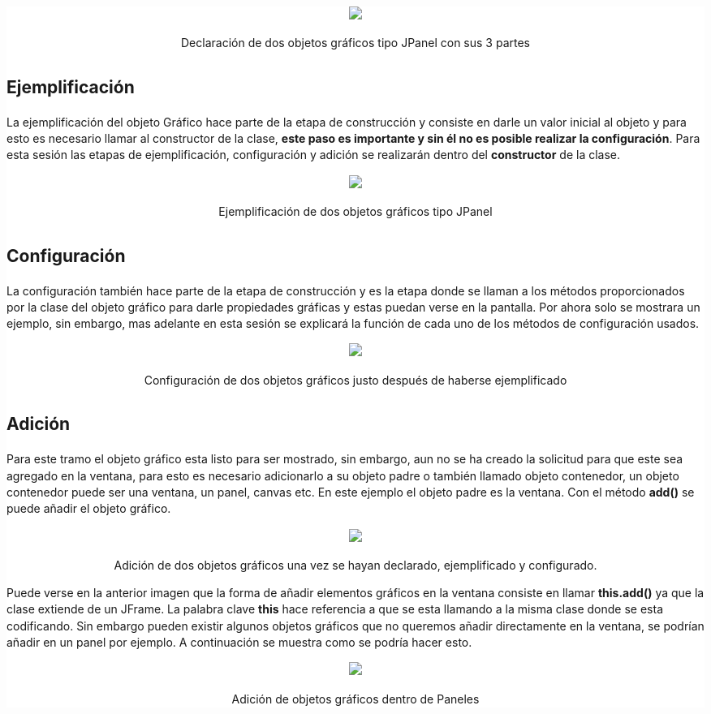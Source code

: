 <div align="center">
  <img  src="https://i.imgur.com/jAS06zg.png">
  <p>Declaración de dos objetos gráficos tipo JPanel con sus 3 partes</p>
</div>

## **Ejemplificación**

La ejemplificación del objeto Gráfico hace parte de la etapa de construcción y consiste en darle un valor inicial al objeto y para esto es necesario llamar al constructor de la clase, **este paso es importante y sin él no es posible realizar la configuración**. Para esta sesión las etapas de ejemplificación, configuración y adición se realizarán dentro del **constructor** de la clase.

<div align="center">
  <img  src="https://i.imgur.com/ZZkNe24.png">
  <p>Ejemplificación de dos objetos gráficos tipo JPanel</p>
</div>

## **Configuración**

La configuración también hace parte de la etapa de construcción y es la etapa donde se llaman a los métodos proporcionados por la clase del objeto gráfico para darle propiedades gráficas y estas puedan verse en la pantalla. Por ahora solo se mostrara un ejemplo, sin embargo, mas adelante en esta sesión se explicará la función de cada uno de los métodos de configuración usados.

<div align="center">
  <img  src="https://i.imgur.com/6dFUIdW.png">
  <p>Configuración de dos objetos gráficos justo después de haberse ejemplificado </p>
</div>

## **Adición**

Para este tramo el objeto gráfico esta listo para ser mostrado, sin embargo, aun no se ha creado la solicitud para que este sea agregado en la ventana, para esto es necesario adicionarlo a su objeto padre o también llamado objeto contenedor, un objeto contenedor puede ser una ventana, un panel, canvas etc. En este ejemplo el objeto padre es la ventana. Con el método **add()** se puede añadir el objeto gráfico.

<div align="center">
  <img  src="https://i.imgur.com/SGd5Vdf.png">
  <p>Adición de dos objetos gráficos una vez se hayan declarado, ejemplificado y configurado. </p>
</div>

Puede verse en la anterior imagen que la forma de añadir elementos gráficos en la ventana consiste en llamar **this.add()** ya que la clase extiende de un JFrame. La palabra clave **this** hace referencia a que se esta llamando a la misma clase donde se esta codificando. Sin embargo pueden existir algunos objetos gráficos que no queremos añadir directamente en la ventana, se podrían añadir en un panel por ejemplo. A continuación se muestra como se podría hacer esto.

<div align="center">
  <img  src="https://i.imgur.com/LVFbNYX.png">
  <p>Adición de objetos gráficos dentro de Paneles </p>
</div>
